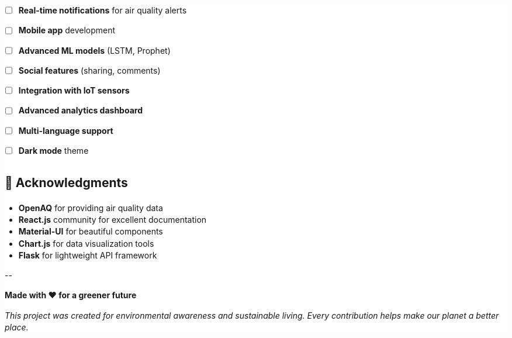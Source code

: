 - [ ] **Real-time notifications** for air quality alerts
- [ ] **Mobile app** development
- [ ] **Advanced ML models** (LSTM, Prophet)
- [ ] **Social features** (sharing, comments)
- [ ] **Integration with IoT sensors**
- [ ] **Advanced analytics dashboard**
- [ ] **Multi-language support**
- [ ] **Dark mode** theme


## 🙏 Acknowledgments

- **OpenAQ** for providing air quality data
- **React.js** community for excellent documentation
- **Material-UI** for beautiful components
- **Chart.js** for data visualization tools
- **Flask** for lightweight API framework

--

**Made with ❤️ for a greener future**

*This project was created for environmental awareness and sustainable living. Every contribution helps make our planet a better place.* 